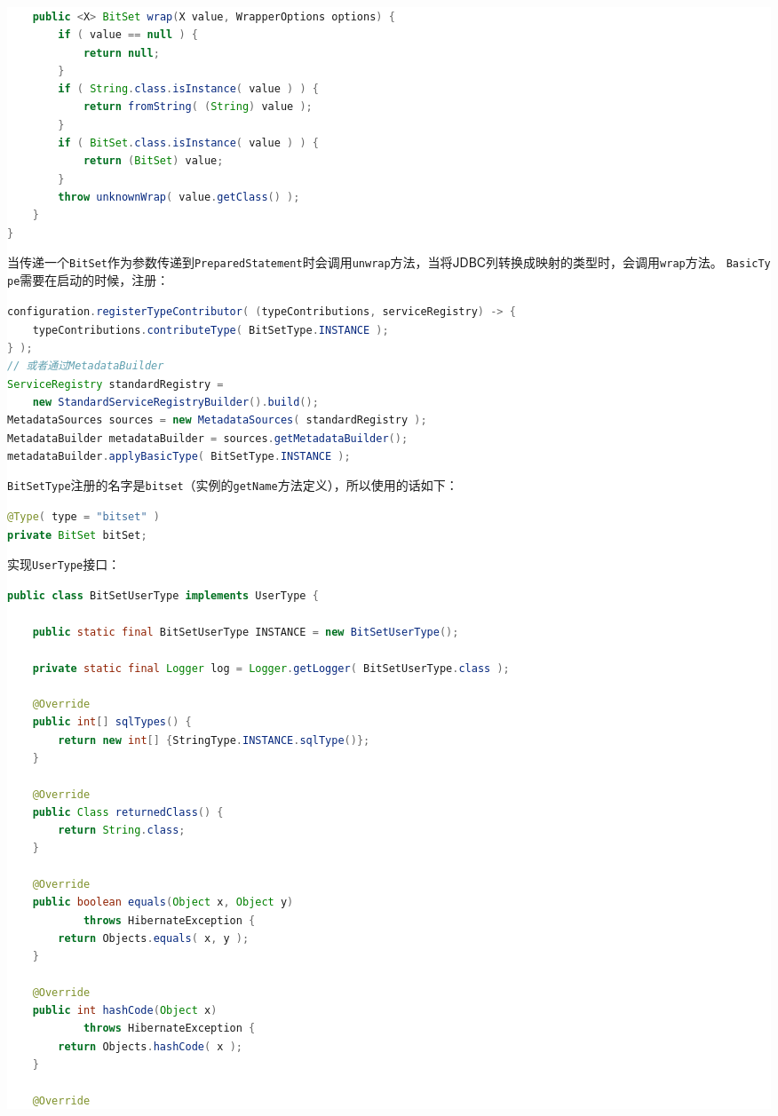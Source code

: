 ```java
    public <X> BitSet wrap(X value, WrapperOptions options) {
        if ( value == null ) {
            return null;
        }
        if ( String.class.isInstance( value ) ) {
            return fromString( (String) value );
        }
        if ( BitSet.class.isInstance( value ) ) {
            return (BitSet) value;
        }
        throw unknownWrap( value.getClass() );
    }
}
```
当传递一个`BitSet`作为参数传递到`PreparedStatement`时会调用`unwrap`方法，当将JDBC列转换成映射的类型时，会调用`wrap`方法。
`BasicType`需要在启动的时候，注册：
```java
configuration.registerTypeContributor( (typeContributions, serviceRegistry) -> {
    typeContributions.contributeType( BitSetType.INSTANCE );
} );
// 或者通过MetadataBuilder
ServiceRegistry standardRegistry =
    new StandardServiceRegistryBuilder().build();
MetadataSources sources = new MetadataSources( standardRegistry );
MetadataBuilder metadataBuilder = sources.getMetadataBuilder();
metadataBuilder.applyBasicType( BitSetType.INSTANCE );
```
`BitSetType`注册的名字是`bitset`（实例的`getName`方法定义），所以使用的话如下：
```java
@Type( type = "bitset" )
private BitSet bitSet;
```

实现`UserType`接口：
```java
public class BitSetUserType implements UserType {

	public static final BitSetUserType INSTANCE = new BitSetUserType();

    private static final Logger log = Logger.getLogger( BitSetUserType.class );

    @Override
    public int[] sqlTypes() {
        return new int[] {StringType.INSTANCE.sqlType()};
    }

    @Override
    public Class returnedClass() {
        return String.class;
    }

    @Override
    public boolean equals(Object x, Object y)
			throws HibernateException {
        return Objects.equals( x, y );
    }

    @Override
    public int hashCode(Object x)
			throws HibernateException {
        return Objects.hashCode( x );
    }

    @Override
```